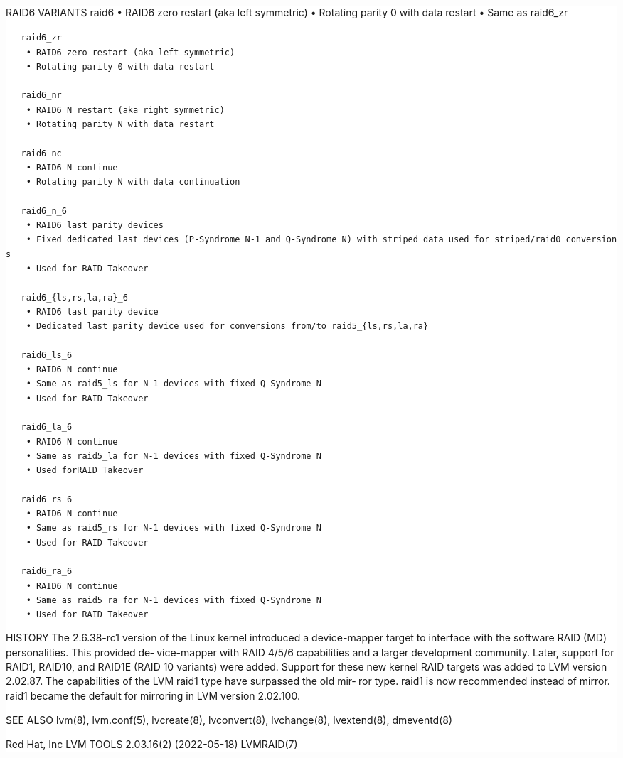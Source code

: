 RAID6 VARIANTS
       raid6
	    • RAID6 zero restart (aka left symmetric)
	    • Rotating parity 0 with data restart
	    • Same as raid6_zr

       raid6_zr
	    • RAID6 zero restart (aka left symmetric)
	    • Rotating parity 0 with data restart

       raid6_nr
	    • RAID6 N restart (aka right symmetric)
	    • Rotating parity N with data restart

       raid6_nc
	    • RAID6 N continue
	    • Rotating parity N with data continuation

       raid6_n_6
	    • RAID6 last parity devices
	    • Fixed dedicated last devices (P-Syndrome N-1 and Q-Syndrome N) with striped data used for striped/raid0 conversions
	    • Used for RAID Takeover

       raid6_{ls,rs,la,ra}_6
	    • RAID6 last parity device
	    • Dedicated last parity device used for conversions from/to raid5_{ls,rs,la,ra}

       raid6_ls_6
	    • RAID6 N continue
	    • Same as raid5_ls for N-1 devices with fixed Q-Syndrome N
	    • Used for RAID Takeover

       raid6_la_6
	    • RAID6 N continue
	    • Same as raid5_la for N-1 devices with fixed Q-Syndrome N
	    • Used forRAID Takeover

       raid6_rs_6
	    • RAID6 N continue
	    • Same as raid5_rs for N-1 devices with fixed Q-Syndrome N
	    • Used for RAID Takeover

       raid6_ra_6
	    • RAID6 N continue
	    • Same as raid5_ra for N-1 devices with fixed Q-Syndrome N
	    • Used for RAID Takeover

HISTORY
       The 2.6.38-rc1 version of the Linux kernel introduced a device-mapper target to interface with the software RAID (MD) personalities.  This provided de‐
       vice-mapper  with  RAID	4/5/6  capabilities  and a larger development community.  Later, support for RAID1, RAID10, and RAID1E (RAID 10 variants) were
       added.  Support for these new kernel RAID targets was added to LVM version 2.02.87.  The capabilities of the LVM raid1 type have surpassed the old mir‐
       ror type.  raid1 is now recommended instead of mirror.  raid1 became the default for mirroring in LVM version 2.02.100.

SEE ALSO
       lvm(8), lvm.conf(5), lvcreate(8), lvconvert(8), lvchange(8), lvextend(8), dmeventd(8)

Red Hat, Inc						       LVM TOOLS 2.03.16(2) (2022-05-18)						    LVMRAID(7)
